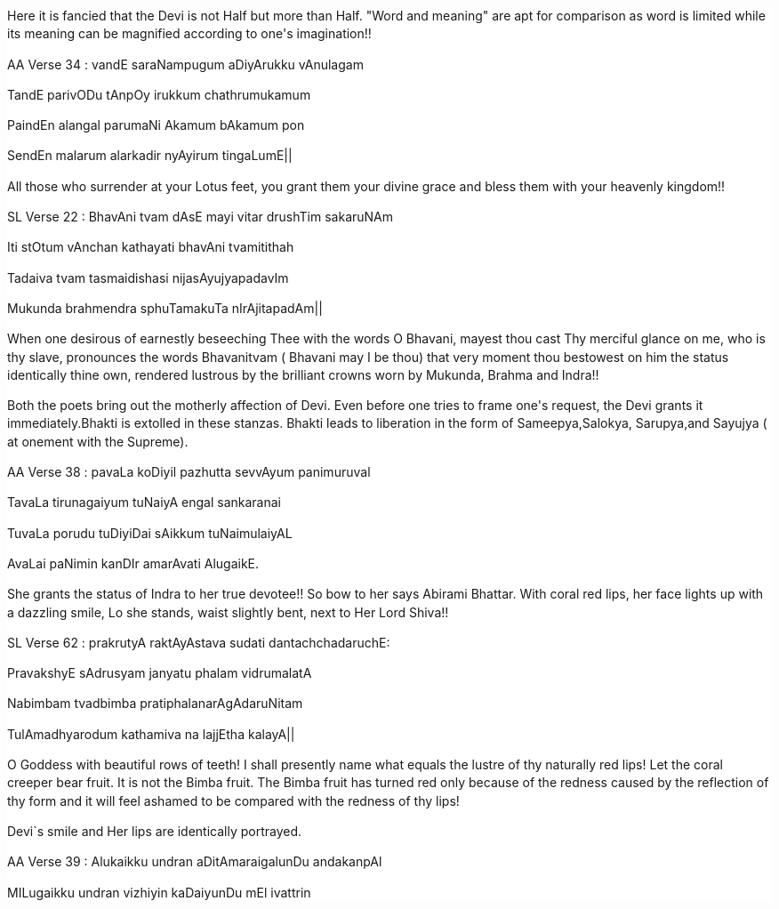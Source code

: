 Here it is fancied that the Devi is not Half but more than Half. "Word and meaning" are apt for comparison as word is limited while its meaning can be magnified according to one's imagination!!

AA Verse 34 : vandE saraNampugum aDiyArukku vAnulagam

TandE parivODu tAnpOy irukkum chathrumukamum

PaindEn alangal parumaNi Akamum bAkamum pon

SendEn malarum alarkadir nyAyirum tingaLumE||

All those who surrender at your Lotus feet, you grant them your divine grace and bless them with your heavenly kingdom!!

SL Verse 22 : BhavAni tvam dAsE mayi vitar drushTim sakaruNAm

Iti stOtum vAnchan kathayati bhavAni tvamitithah

Tadaiva tvam tasmaidishasi nijasAyujyapadavIm

Mukunda brahmendra sphuTamakuTa nIrAjitapadAm||

When one desirous of earnestly beseeching Thee with the words O Bhavani, mayest thou cast Thy merciful glance on me, who is thy slave, pronounces the words Bhavanitvam ( Bhavani may I be thou) that very moment thou bestowest on him the status identically thine own, rendered lustrous by the brilliant crowns worn by Mukunda, Brahma and Indra!!

Both the poets bring out the motherly affection of Devi. Even before one tries to frame one's request, the Devi grants it immediately.Bhakti is extolled in these stanzas. Bhakti leads to liberation in the form of Sameepya,Salokya, Sarupya,and Sayujya ( at onement with the Supreme).

AA Verse 38 : pavaLa koDiyil pazhutta sevvAyum panimuruval

TavaLa tirunagaiyum tuNaiyA engal sankaranai

TuvaLa porudu tuDiyiDai sAikkum tuNaimulaiyAL

AvaLai paNimin kanDIr amarAvati AlugaikE.

She grants the status of Indra to her true devotee!! So bow to her says Abirami Bhattar. With coral red lips, her face lights up with a dazzling smile, Lo she stands, waist slightly bent, next to Her Lord Shiva!!

SL Verse 62 : prakrutyA raktAyAstava sudati dantachchadaruchE:

PravakshyE sAdrusyam janyatu phalam vidrumalatA

Nabimbam tvadbimba pratiphalanarAgAdaruNitam

TulAmadhyarodum kathamiva na lajjEtha kalayA||

O Goddess with beautiful rows of teeth! I shall presently name what equals the lustre of thy naturally red lips! Let the coral creeper bear fruit. It is not the Bimba fruit. The Bimba fruit has turned red only because of the redness caused by the reflection of thy form and it will feel ashamed to be compared with the redness of thy lips!

Devi`s smile and Her lips are identically portrayed.

AA Verse 39 : Alukaikku undran aDitAmaraigalunDu andakanpAl

MILugaikku undran vizhiyin kaDaiyunDu mEl ivattrin 
